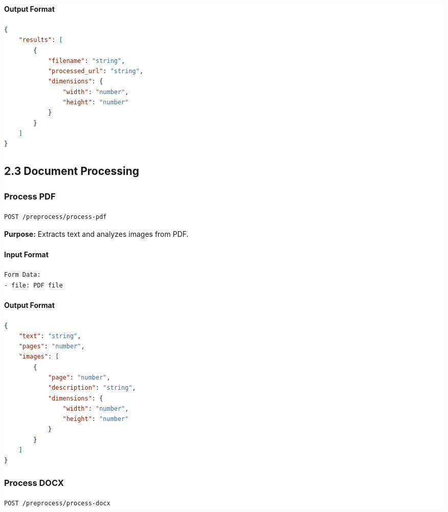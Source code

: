 #### Output Format
```json
{
    "results": [
        {
            "filename": "string",
            "processed_url": "string",
            "dimensions": {
                "width": "number",
                "height": "number"
            }
        }
    ]
}
```

## 2.3 Document Processing

### Process PDF
```
POST /preprocess/process-pdf
```

**Purpose:** Extracts text and analyzes images from PDF.

#### Input Format
```
Form Data:
- file: PDF file
```

#### Output Format
```json
{
    "text": "string",
    "pages": "number",
    "images": [
        {
            "page": "number",
            "description": "string",
            "dimensions": {
                "width": "number",
                "height": "number"
            }
        }
    ]
}
```

### Process DOCX
```
POST /preprocess/process-docx
```
